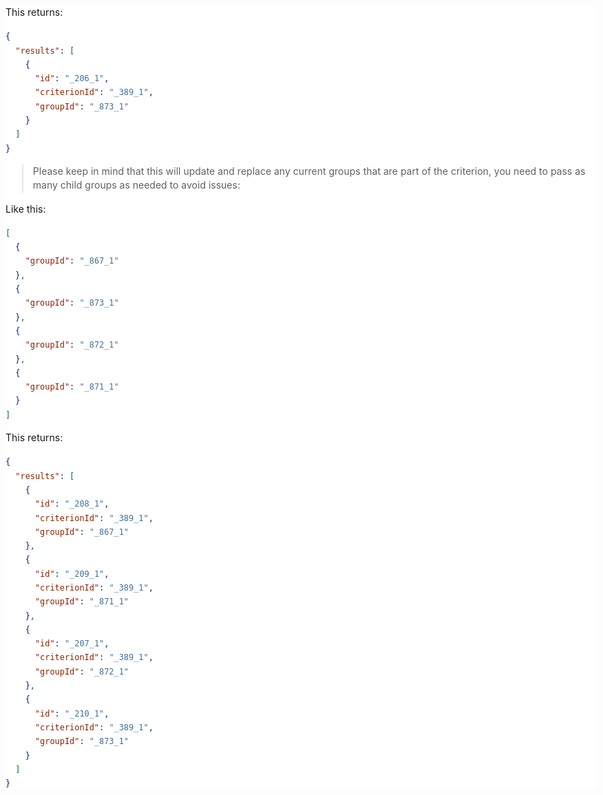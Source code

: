 This returns:

```json
{
  "results": [
    {
      "id": "_206_1",
      "criterionId": "_389_1",
      "groupId": "_873_1"
    }
  ]
}
```

> Please keep in mind that this will update and replace any current groups that are part of the criterion, you need to pass as many child groups as needed to avoid issues:

Like this:

```json
[
  {
    "groupId": "_867_1"
  },
  {
    "groupId": "_873_1"
  },
  {
    "groupId": "_872_1"
  },
  {
    "groupId": "_871_1"
  }
]
```

This returns:

```json
{
  "results": [
    {
      "id": "_208_1",
      "criterionId": "_389_1",
      "groupId": "_867_1"
    },
    {
      "id": "_209_1",
      "criterionId": "_389_1",
      "groupId": "_871_1"
    },
    {
      "id": "_207_1",
      "criterionId": "_389_1",
      "groupId": "_872_1"
    },
    {
      "id": "_210_1",
      "criterionId": "_389_1",
      "groupId": "_873_1"
    }
  ]
}
```
